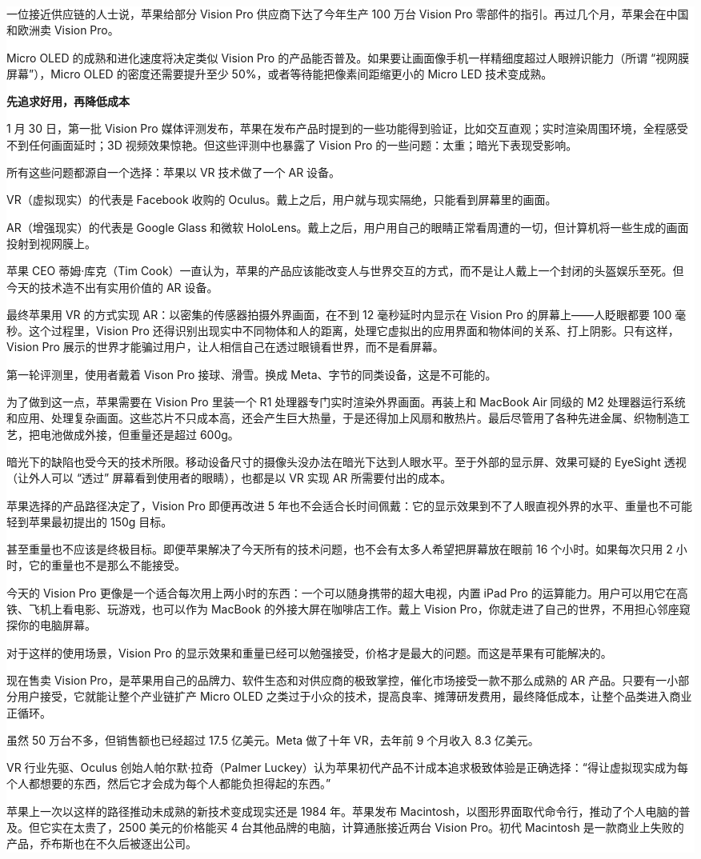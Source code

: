一位接近供应链的人士说，苹果给部分 Vision Pro 供应商下达了今年生产 100 万台 Vision Pro
零部件的指引。再过几个月，苹果会在中国和欧洲卖 Vision Pro。

Micro OLED 的成熟和进化速度将决定类似 Vision Pro 的产品能否普及。如果要让画面像手机一样精细度超过人眼辨识能力（所谓
“视网膜屏幕”），Micro OLED 的密度还需要提升至少 50%，或者等待能把像素间距缩更小的 Micro LED 技术变成熟。

**先追求好用，再降低成本**

1 月 30 日，第一批 Vision Pro
媒体评测发布，苹果在发布产品时提到的一些功能得到验证，比如交互直观；实时渲染周围环境，全程感受不到任何画面延时；3D 视频效果惊艳。但这些评测中也暴露了
Vision Pro 的一些问题：太重；暗光下表现受影响。

所有这些问题都源自一个选择：苹果以 VR 技术做了一个 AR 设备。

VR（虚拟现实）的代表是 Facebook 收购的 Oculus。戴上之后，用户就与现实隔绝，只能看到屏幕里的画面。

AR（增强现实）的代表是 Google Glass 和微软
HoloLens。戴上之后，用户用自己的眼睛正常看周遭的一切，但计算机将一些生成的画面投射到视网膜上。

苹果 CEO 蒂姆·库克（Tim
Cook）一直认为，苹果的产品应该能改变人与世界交互的方式，而不是让人戴上一个封闭的头盔娱乐至死。但今天的技术造不出有实用价值的 AR 设备。

最终苹果用 VR 的方式实现 AR：以密集的传感器拍摄外界画面，在不到 12 毫秒延时内显示在 Vision Pro 的屏幕上——人眨眼都要 100
毫秒。这个过程里，Vision Pro 还得识别出现实中不同物体和人的距离，处理它虚拟出的应用界面和物体间的关系、打上阴影。只有这样，Vision Pro
展示的世界才能骗过用户，让人相信自己在透过眼镜看世界，而不是看屏幕。

第一轮评测里，使用者戴着 Vison Pro 接球、滑雪。换成 Meta、字节的同类设备，这是不可能的。

为了做到这一点，苹果需要在 Vision Pro 里装一个 R1 处理器专门实时渲染外界画面。再装上和 MacBook Air 同级的 M2
处理器运行系统和应用、处理复杂画面。这些芯片不只成本高，还会产生巨大热量，于是还得加上风扇和散热片。最后尽管用了各种先进金属、织物制造工艺，把电池做成外接，但重量还是超过
600g。

暗光下的缺陷也受今天的技术所限。移动设备尺寸的摄像头没办法在暗光下达到人眼水平。至于外部的显示屏、效果可疑的 EyeSight 透视（让外人可以 “透过”
屏幕看到使用者的眼睛），也都是以 VR 实现 AR 所需要付出的成本。

苹果选择的产品路径决定了，Vision Pro 即便再改进 5 年也不会适合长时间佩戴：它的显示效果到不了人眼直视外界的水平、重量也不可能轻到苹果最初提出的
150g 目标。

甚至重量也不应该是终极目标。即便苹果解决了今天所有的技术问题，也不会有太多人希望把屏幕放在眼前 16 个小时。如果每次只用 2
小时，它的重量也不是那么不能接受。

今天的 Vision Pro 更像是一个适合每次用上两小时的东西：一个可以随身携带的超大电视，内置 iPad Pro
的运算能力。用户可以用它在高铁、飞机上看电影、玩游戏，也可以作为 MacBook 的外接大屏在咖啡店工作。戴上 Vision
Pro，你就走进了自己的世界，不用担心邻座窥探你的电脑屏幕。

对于这样的使用场景，Vision Pro 的显示效果和重量已经可以勉强接受，价格才是最大的问题。而这是苹果有可能解决的。

现在售卖 Vision Pro，是苹果用自己的品牌力、软件生态和对供应商的极致掌控，催化市场接受一款不那么成熟的 AR
产品。只要有一小部分用户接受，它就能让整个产业链扩产 Micro OLED
之类过于小众的技术，提高良率、摊薄研发费用，最终降低成本，让整个品类进入商业正循环。

虽然 50 万台不多，但销售额也已经超过 17.5 亿美元。Meta 做了十年 VR，去年前 9 个月收入 8.3 亿美元。

VR 行业先驱、Oculus 创始人帕尔默·拉奇（Palmer
Luckey）认为苹果初代产品不计成本追求极致体验是正确选择：“得让虚拟现实成为每个人都想要的东西，然后它才会成为每个人都能负担得起的东西。”

苹果上一次以这样的路径推动未成熟的新技术变成现实还是 1984 年。苹果发布
Macintosh，以图形界面取代命令行，推动了个人电脑的普及。但它实在太贵了，2500 美元的价格能买 4 台其他品牌的电脑，计算通胀接近两台
Vision Pro。初代 Macintosh 是一款商业上失败的产品，乔布斯也在不久后被逐出公司。
